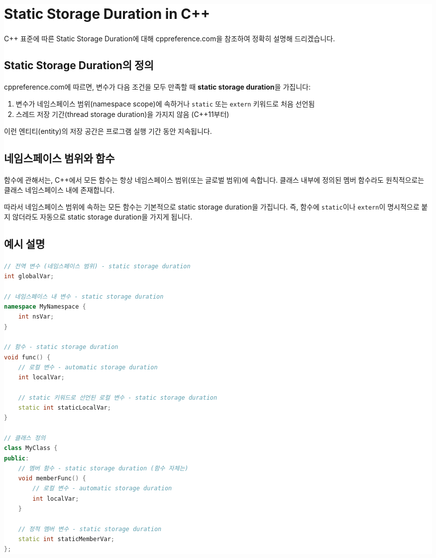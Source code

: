
# Static Storage Duration in C++

C++ 표준에 따른 Static Storage Duration에 대해 cppreference.com을 참조하여 정확히 설명해 드리겠습니다.

## Static Storage Duration의 정의

cppreference.com에 따르면, 변수가 다음 조건을 모두 만족할 때 **static storage duration**을 가집니다:

1. 변수가 네임스페이스 범위(namespace scope)에 속하거나 `static` 또는 `extern` 키워드로 처음 선언됨
2. 스레드 저장 기간(thread storage duration)을 가지지 않음 (C++11부터)

이런 엔티티(entity)의 저장 공간은 프로그램 실행 기간 동안 지속됩니다.

## 네임스페이스 범위와 함수

함수에 관해서는, C++에서 모든 함수는 항상 네임스페이스 범위(또는 글로벌 범위)에 속합니다. 클래스 내부에 정의된 멤버 함수라도 원칙적으로는 클래스 네임스페이스 내에 존재합니다. 

따라서 네임스페이스 범위에 속하는 모든 함수는 기본적으로 static storage duration을 가집니다. 즉, 함수에 `static`이나 `extern`이 명시적으로 붙지 않더라도 자동으로 static storage duration을 가지게 됩니다.

## 예시 설명

```cpp
// 전역 변수 (네임스페이스 범위) - static storage duration
int globalVar;

// 네임스페이스 내 변수 - static storage duration
namespace MyNamespace {
    int nsVar;
}

// 함수 - static storage duration
void func() {
    // 로컬 변수 - automatic storage duration
    int localVar;
    
    // static 키워드로 선언된 로컬 변수 - static storage duration
    static int staticLocalVar;
}

// 클래스 정의
class MyClass {
public:
    // 멤버 함수 - static storage duration (함수 자체는)
    void memberFunc() {
        // 로컬 변수 - automatic storage duration
        int localVar;
    }
    
    // 정적 멤버 변수 - static storage duration
    static int staticMemberVar;
};
```
